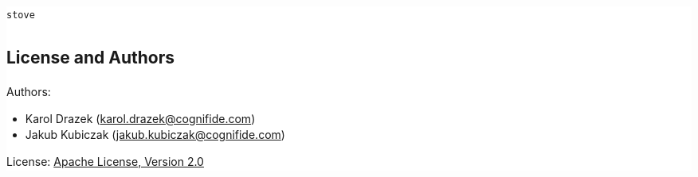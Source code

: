 ```
stove
```


## License and Authors

Authors:

* Karol Drazek (<karol.drazek@cognifide.com>)
* Jakub Kubiczak (<jakub.kubiczak@cognifide.com>)

License: [Apache License, Version 2.0][apache-license]

[apache-license]: http://www.apache.org/licenses/LICENSE-2.0
[apache-cookbook]: https://supermarket.chef.io/cookbooks/apache2

[aet-github]: https://github.com/Cognifide/AET
[aet-wiki]: https://github.com/Cognifide/AET/wiki
[aet-releases]: https://github.com/Cognifide/AET/releases
[aet-cookbook-github-attributes]: https://github.com/Cognifide/aet-cookbook/tree/master/attributes

[active-mq]: http://activemq.apache.org/
[active-mq-5.15.2]: https://archive.apache.org/dist/activemq/5.15.2/apache-activemq-5.15.2-bin.tar.gz
[active-mq-webconsole]: http://activemq.apache.org/web-console.html

[browsermob]: https://bmp.lightbody.net/
[browsermob-2.1.4]: https://github.com/lightbody/browsermob-proxy/releases/tag/browsermob-proxy-2.1.4

[mongo-db]: https://docs.mongodb.com/

[tomcat-max-swallow]: https://tomcat.apache.org/tomcat-8.0-doc/config/http.html

[karaf]: http://karaf.apache.org/index.html
[karaf-4.1.4]: https://archive.apache.org/dist/karaf/4.1.4/apache-karaf-4.1.4.tar.gz
[karaf-web-console]: https://karaf.apache.org/manual/latest-2.x/users-guide/web-console.html

[apache]: https://httpd.apache.org/

[firefox]: https://www.mozilla.org/en-US/firefox/products/
[firefox-38.6.0esr]: https://ftp.mozilla.org/pub/firefox/releases/38.6.0esr/linux-x86_64/en-US/firefox-38.6.0esr.tar.bz2

[xvfb]: https://en.wikipedia.org/wiki/Xvfb

[tomcat]: https://tomcat.apache.org/index.html
[tomcat-8.0.36]: http://archive.apache.org/dist/tomcat/tomcat-8/v8.0.36/
[tomcat-users]: https://tomcat.apache.org/tomcat-8.0-doc/manager-howto.html#Configuring_Manager_Application_Access

[java-cookbook]: https://supermarket.chef.io/cookbooks/java
[java-openjdk-8]: http://openjdk.java.net/projects/jdk8u/

[mongodb3-cookbook]: https://supermarket.chef.io/cookbooks/mongodb3

[stove]: http://sethvargo.github.io/stove/
[chef-keys]: https://supermarket.chef.io/profile/edit#keys

[bundler]: https://github.com/bundler/bundler
[stove-configuration]: https://github.com/sethvargo/stove#configuration
